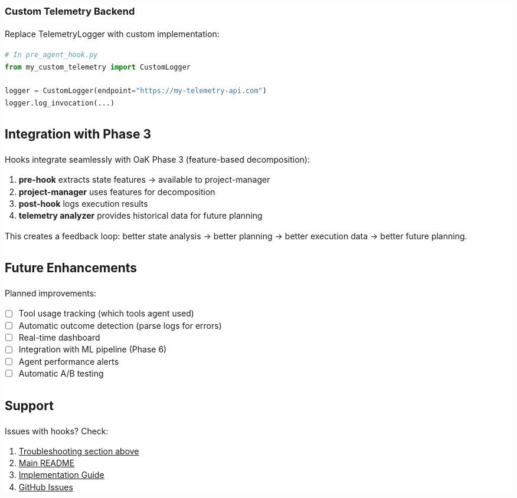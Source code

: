 ### Custom Telemetry Backend

Replace TelemetryLogger with custom implementation:

```python
# In pre_agent_hook.py
from my_custom_telemetry import CustomLogger

logger = CustomLogger(endpoint="https://my-telemetry-api.com")
logger.log_invocation(...)
```

## Integration with Phase 3

Hooks integrate seamlessly with OaK Phase 3 (feature-based decomposition):

1. **pre-hook** extracts state features → available to project-manager
2. **project-manager** uses features for decomposition
3. **post-hook** logs execution results
4. **telemetry analyzer** provides historical data for future planning

This creates a feedback loop: better state analysis → better planning → better execution data → better future planning.

## Future Enhancements

Planned improvements:
- [ ] Tool usage tracking (which tools agent used)
- [ ] Automatic outcome detection (parse logs for errors)
- [ ] Real-time dashboard
- [ ] Integration with ML pipeline (Phase 6)
- [ ] Agent performance alerts
- [ ] Automatic A/B testing

## Support

Issues with hooks? Check:
1. [Troubleshooting section above](#troubleshooting)
2. [Main README](../README.md)
3. [Implementation Guide](../docs/oak-design/IMPLEMENTATION_GUIDE.md)
4. [GitHub Issues](https://github.com/your-org/claude-oak-agents/issues)
